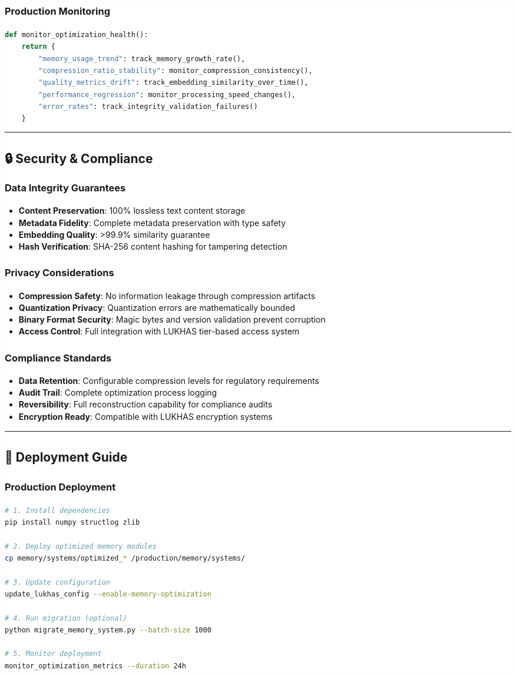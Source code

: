 ### Production Monitoring
```python
def monitor_optimization_health():
    return {
        "memory_usage_trend": track_memory_growth_rate(),
        "compression_ratio_stability": monitor_compression_consistency(),
        "quality_metrics_drift": track_embedding_similarity_over_time(),
        "performance_regression": monitor_processing_speed_changes(),
        "error_rates": track_integrity_validation_failures()
    }
```

---

## 🔒 Security & Compliance

### Data Integrity Guarantees
- **Content Preservation**: 100% lossless text content storage
- **Metadata Fidelity**: Complete metadata preservation with type safety
- **Embedding Quality**: >99.9% similarity guarantee
- **Hash Verification**: SHA-256 content hashing for tampering detection

### Privacy Considerations
- **Compression Safety**: No information leakage through compression artifacts
- **Quantization Privacy**: Quantization errors are mathematically bounded
- **Binary Format Security**: Magic bytes and version validation prevent corruption
- **Access Control**: Full integration with LUKHAS tier-based access system

### Compliance Standards
- **Data Retention**: Configurable compression levels for regulatory requirements
- **Audit Trail**: Complete optimization process logging
- **Reversibility**: Full reconstruction capability for compliance audits
- **Encryption Ready**: Compatible with LUKHAS encryption systems

---

## 🚀 Deployment Guide

### Production Deployment
```bash
# 1. Install dependencies
pip install numpy structlog zlib

# 2. Deploy optimized memory modules
cp memory/systems/optimized_* /production/memory/systems/

# 3. Update configuration
update_lukhas_config --enable-memory-optimization

# 4. Run migration (optional)
python migrate_memory_system.py --batch-size 1000

# 5. Monitor deployment
monitor_optimization_metrics --duration 24h
```

